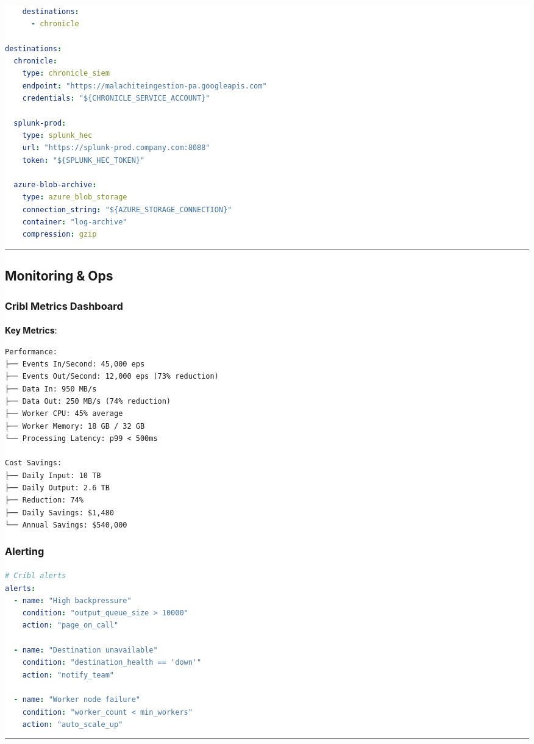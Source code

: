 ```yaml
    destinations:
      - chronicle

destinations:
  chronicle:
    type: chronicle_siem
    endpoint: "https://malachiteingestion-pa.googleapis.com"
    credentials: "${CHRONICLE_SERVICE_ACCOUNT}"
    
  splunk-prod:
    type: splunk_hec
    url: "https://splunk-prod.company.com:8088"
    token: "${SPLUNK_HEC_TOKEN}"
    
  azure-blob-archive:
    type: azure_blob_storage
    connection_string: "${AZURE_STORAGE_CONNECTION}"
    container: "log-archive"
    compression: gzip
```

---

## Monitoring & Ops

### Cribl Metrics Dashboard

**Key Metrics**:
```
Performance:
├── Events In/Second: 45,000 eps
├── Events Out/Second: 12,000 eps (73% reduction)
├── Data In: 950 MB/s
├── Data Out: 250 MB/s (74% reduction)
├── Worker CPU: 45% average
├── Worker Memory: 18 GB / 32 GB
└── Processing Latency: p99 < 500ms

Cost Savings:
├── Daily Input: 10 TB
├── Daily Output: 2.6 TB
├── Reduction: 74%
├── Daily Savings: $1,480
└── Annual Savings: $540,000
```

### Alerting

```yaml
# Cribl alerts
alerts:
  - name: "High backpressure"
    condition: "output_queue_size > 10000"
    action: "page_on_call"
    
  - name: "Destination unavailable"
    condition: "destination_health == 'down'"
    action: "notify_team"
    
  - name: "Worker node failure"
    condition: "worker_count < min_workers"
    action: "auto_scale_up"
```

---